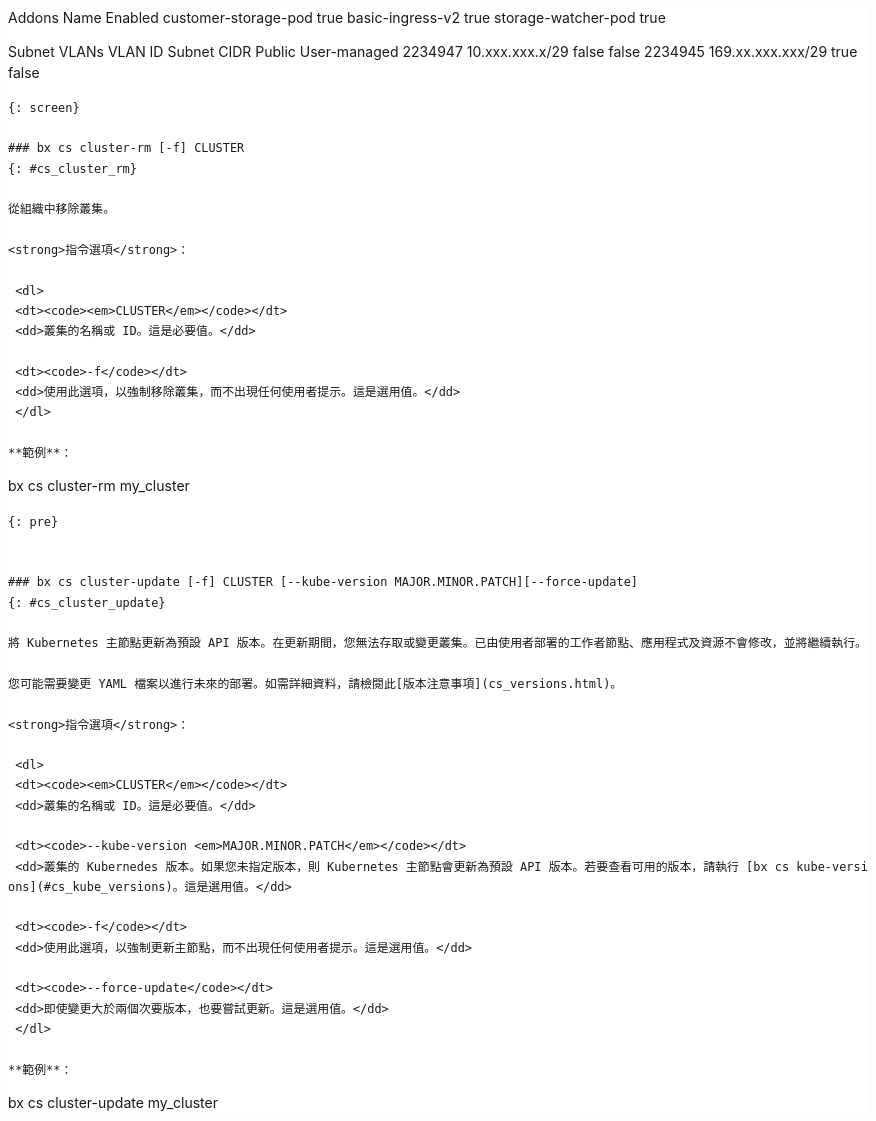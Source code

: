   Addons
  Name                   Enabled
  customer-storage-pod   true
  basic-ingress-v2       true
  storage-watcher-pod    true

  Subnet VLANs
  VLAN ID   Subnet CIDR         Public   User-managed
  2234947   10.xxx.xxx.x/29     false    false
  2234945   169.xx.xxx.xxx/29   true     false

  ```
  {: screen}

### bx cs cluster-rm [-f] CLUSTER
{: #cs_cluster_rm}

從組織中移除叢集。

<strong>指令選項</strong>：

   <dl>
   <dt><code><em>CLUSTER</em></code></dt>
   <dd>叢集的名稱或 ID。這是必要值。</dd>

   <dt><code>-f</code></dt>
   <dd>使用此選項，以強制移除叢集，而不出現任何使用者提示。這是選用值。</dd>
   </dl>

**範例**：

  ```
  bx cs cluster-rm my_cluster
  ```
  {: pre}


### bx cs cluster-update [-f] CLUSTER [--kube-version MAJOR.MINOR.PATCH][--force-update]
{: #cs_cluster_update}

將 Kubernetes 主節點更新為預設 API 版本。在更新期間，您無法存取或變更叢集。已由使用者部署的工作者節點、應用程式及資源不會修改，並將繼續執行。

您可能需要變更 YAML 檔案以進行未來的部署。如需詳細資料，請檢閱此[版本注意事項](cs_versions.html)。

<strong>指令選項</strong>：

   <dl>
   <dt><code><em>CLUSTER</em></code></dt>
   <dd>叢集的名稱或 ID。這是必要值。</dd>

   <dt><code>--kube-version <em>MAJOR.MINOR.PATCH</em></code></dt>
   <dd>叢集的 Kubernedes 版本。如果您未指定版本，則 Kubernetes 主節點會更新為預設 API 版本。若要查看可用的版本，請執行 [bx cs kube-versions](#cs_kube_versions)。這是選用值。</dd>

   <dt><code>-f</code></dt>
   <dd>使用此選項，以強制更新主節點，而不出現任何使用者提示。這是選用值。</dd>

   <dt><code>--force-update</code></dt>
   <dd>即使變更大於兩個次要版本，也要嘗試更新。這是選用值。</dd>
   </dl>

**範例**：

  ```
  bx cs cluster-update my_cluster